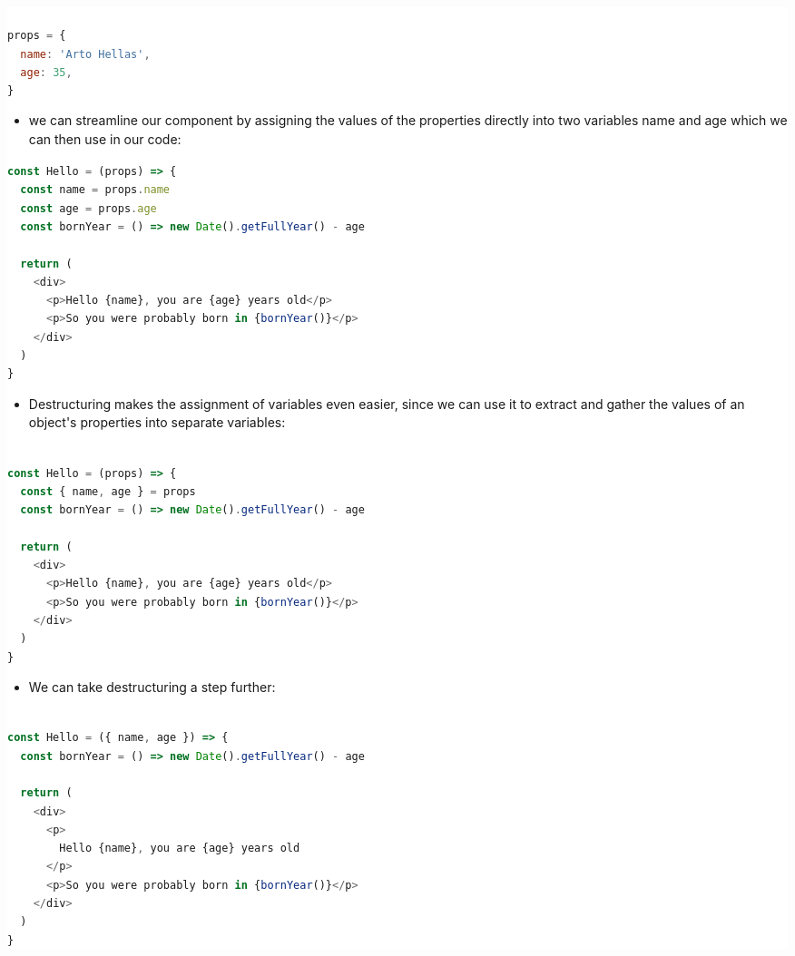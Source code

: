 ```javascript

props = {
  name: 'Arto Hellas',
  age: 35,
}
```

- we can streamline our component by assigning the values of the properties directly into two variables name and age which we can then use in our code:

```javascript  
const Hello = (props) => {
  const name = props.name  
  const age = props.age
  const bornYear = () => new Date().getFullYear() - age

  return (
    <div>
      <p>Hello {name}, you are {age} years old</p>
      <p>So you were probably born in {bornYear()}</p>
    </div>
  )
}
```

- Destructuring makes the assignment of variables even easier, since we can use it to extract and gather the values of an object's properties into separate variables:

```javascript

const Hello = (props) => {
  const { name, age } = props  
  const bornYear = () => new Date().getFullYear() - age

  return (
    <div>
      <p>Hello {name}, you are {age} years old</p>
      <p>So you were probably born in {bornYear()}</p>
    </div>
  )
}
```

- We can take destructuring a step further:

```javascript

const Hello = ({ name, age }) => {  
  const bornYear = () => new Date().getFullYear() - age

  return (
    <div>
      <p>
        Hello {name}, you are {age} years old
      </p>
      <p>So you were probably born in {bornYear()}</p>
    </div>
  )
}
```
